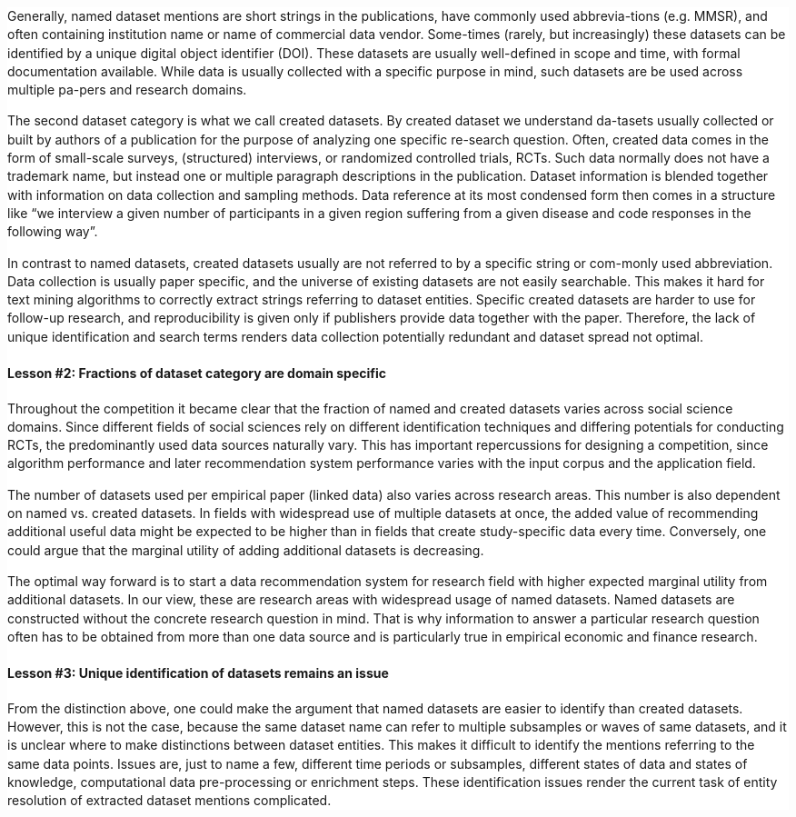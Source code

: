 Generally, named dataset mentions are short strings in the publications, have commonly used abbrevia-tions (e.g. MMSR), and often containing institution name or name of commercial data vendor. Some-times (rarely, but increasingly) these datasets can be identified by a unique digital object identifier (DOI). These datasets are usually well-defined in scope and time, with formal documentation available. While data is usually collected with a specific purpose in mind, such datasets are be used across multiple pa-pers and research domains.

The second dataset category is what we call created datasets. By created dataset we understand da-tasets usually collected or built by authors of a publication for the purpose of analyzing one specific re-search question. Often, created data comes in the form of small-scale surveys, (structured) interviews, or randomized controlled trials, RCTs. Such data normally does not have a trademark name, but instead one or multiple paragraph descriptions in the publication. Dataset information is blended together with information on data collection and sampling methods. Data reference at its most condensed form then comes in a structure like “we interview a given number of participants in a given region suffering from a given disease and code responses in the following way”.

In contrast to named datasets, created datasets usually are not referred to by a specific string or com-monly used abbreviation. Data collection is usually paper specific, and the universe of existing datasets are not easily searchable. This makes it hard for text mining algorithms to correctly extract strings referring to dataset entities. Specific created datasets are harder to use for follow-up research, and reproducibility is given only if publishers provide data together with the paper. Therefore, the lack of unique identification and search terms renders data collection potentially redundant and dataset spread not optimal.

#### Lesson #2: Fractions of dataset category are domain specific

Throughout the competition it became clear that the fraction of named and created datasets varies across social science domains. Since different fields of social sciences rely on different identification techniques and differing potentials for conducting RCTs, the predominantly used data sources naturally vary. This has important repercussions for designing a competition, since algorithm performance and later recommendation system performance varies with the input corpus and the application field.

The number of datasets used per empirical paper (linked data) also varies across research areas. This number is also dependent on named vs. created datasets. In fields with widespread use of multiple datasets at once, the added value of recommending additional useful data might be expected to be higher than in fields that create study-specific data every time. Conversely, one could argue that the marginal utility of adding additional datasets is decreasing.

The optimal way forward is to start a data recommendation system for research field with higher expected marginal utility from additional datasets. In our view, these are research areas with widespread usage of named datasets. Named datasets are constructed without the concrete research question in mind. That is why information to answer a particular research question often has to be obtained from more than one data source and is particularly true in empirical economic and finance research.

#### Lesson #3: Unique identification of datasets remains an issue

From the distinction above, one could make the argument that named datasets are easier to identify than created datasets. However, this is not the case, because the same dataset name can refer to multiple subsamples or waves of same datasets, and it is unclear where to make distinctions between dataset entities. This makes it difficult to identify the mentions referring to the same data points. Issues are, just to name a few, different time periods or subsamples, different states of data and states of knowledge, computational data pre-processing or enrichment steps. These identification issues render the current task of entity resolution of extracted dataset mentions complicated.
